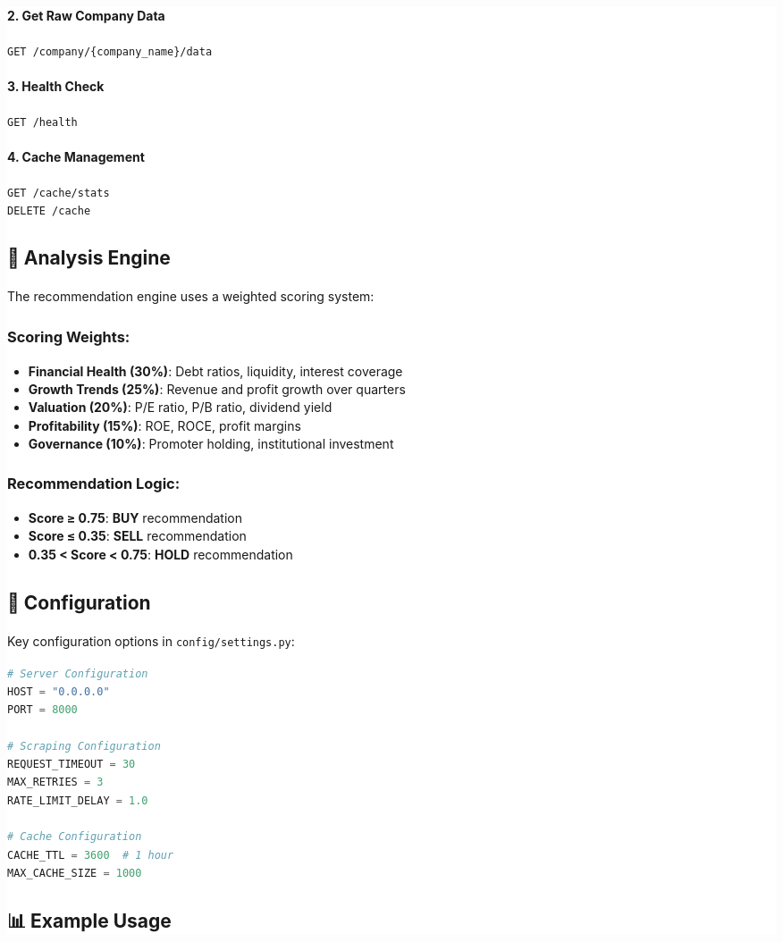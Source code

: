 #### 2. Get Raw Company Data
```http
GET /company/{company_name}/data
```

#### 3. Health Check
```http
GET /health
```

#### 4. Cache Management
```http
GET /cache/stats
DELETE /cache
```

## 🧠 Analysis Engine

The recommendation engine uses a weighted scoring system:

### Scoring Weights:
- **Financial Health (30%)**: Debt ratios, liquidity, interest coverage
- **Growth Trends (25%)**: Revenue and profit growth over quarters
- **Valuation (20%)**: P/E ratio, P/B ratio, dividend yield
- **Profitability (15%)**: ROE, ROCE, profit margins
- **Governance (10%)**: Promoter holding, institutional investment

### Recommendation Logic:
- **Score ≥ 0.75**: **BUY** recommendation
- **Score ≤ 0.35**: **SELL** recommendation  
- **0.35 < Score < 0.75**: **HOLD** recommendation

## 🔧 Configuration

Key configuration options in `config/settings.py`:

```python
# Server Configuration
HOST = "0.0.0.0"
PORT = 8000

# Scraping Configuration
REQUEST_TIMEOUT = 30
MAX_RETRIES = 3
RATE_LIMIT_DELAY = 1.0

# Cache Configuration
CACHE_TTL = 3600  # 1 hour
MAX_CACHE_SIZE = 1000
```

## 📊 Example Usage
